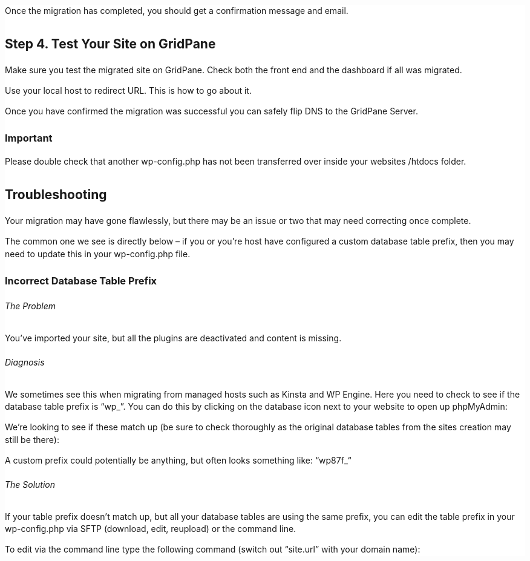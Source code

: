 Once the migration has completed, you should get a confirmation message and email.

 

## Step 4. Test Your Site on GridPane

Make sure you test the migrated site on GridPane. Check both the front end and the dashboard if all was migrated.

Use your local host to redirect URL. This is how to go about it.

Once you have confirmed the migration was successful you can safely flip DNS to the GridPane Server.

 

 

### Important

Please double check that another wp-config.php has not been transferred over inside your websites /htdocs folder.

## Troubleshooting

Your migration may have gone flawlessly, but there may be an issue or two that may need correcting once complete.

The common one we see is directly below – if you or you’re host have configured a custom database table prefix, then you may need to update this in your wp-config.php file.

 

### Incorrect Database Table Prefix

###### The Problem

You’ve imported your site, but all the plugins are deactivated and content is missing.

###### Diagnosis

We sometimes see this when migrating from managed hosts such as Kinsta and WP Engine. Here you need to check to see if the database table prefix is “wp_”. You can do this by clicking on the database icon next to your website to open up phpMyAdmin:

We’re looking to see if these match up (be sure to check thoroughly as the original database tables from the sites creation may still be there):

A custom prefix could potentially be anything, but often looks something like: “wp87f_“

###### The Solution

If your table prefix doesn’t match up, but all your database tables are using the same prefix, you can edit the table prefix in your wp-config.php via SFTP (download, edit, reupload) or the command line.

To edit via the command line type the following command (switch out “site.url” with your domain name):
